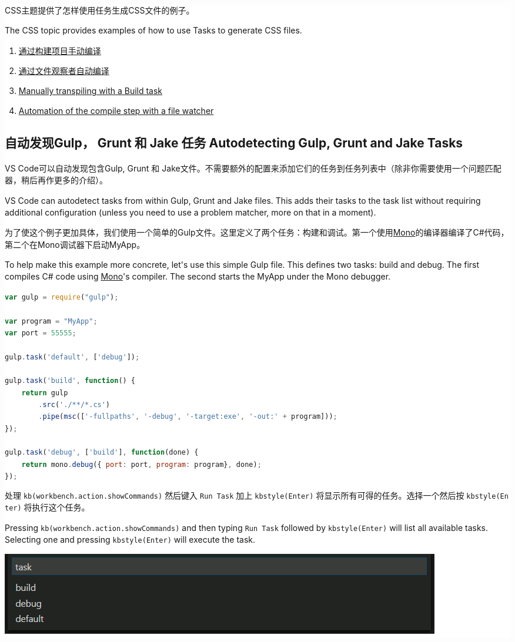 CSS主题提供了怎样使用任务生成CSS文件的例子。

The CSS topic provides examples of how to use Tasks to generate CSS files.

1. [通过构建项目手动编译](/md/语言/css.md#transpiling-sass-and-less-into-css)
1. [通过文件观察者自动编译](/md/语言/css.md#automating-sassless-compilation)

1. [Manually transpiling with a Build task](/md/语言/css.md#transpiling-sass-and-less-into-css)
2. [Automation of the compile step with a file watcher](/md/语言/css.md#automating-sassless-compilation)

## 自动发现Gulp， Grunt 和 Jake 任务 Autodetecting Gulp, Grunt and Jake Tasks

VS Code可以自动发现包含Gulp, Grunt 和 Jake文件。不需要额外的配置来添加它们的任务到任务列表中（除非你需要使用一个问题匹配器，稍后再作更多的介绍）。

VS Code can autodetect tasks from within Gulp, Grunt and Jake files.  This adds their tasks to the task list without requiring additional configuration (unless you need to use a problem matcher, more on that in a moment).

为了使这个例子更加具体，我们使用一个简单的Gulp文件。这里定义了两个任务：构建和调试。第一个使用[Mono](http://www.mono-project.com/)的编译器编译了C#代码，第二个在Mono调试器下启动MyApp。

To help make this example more concrete, let's use this simple Gulp file.  This defines two tasks: build and debug. The first compiles C# code using [Mono](http://www.mono-project.com/)'s compiler. The second starts the MyApp under the Mono debugger.

```javascript
var gulp = require("gulp");

var program = "MyApp";
var port = 55555;

gulp.task('default', ['debug']);

gulp.task('build', function() {
    return gulp
        .src('./**/*.cs')
        .pipe(msc(['-fullpaths', '-debug', '-target:exe', '-out:' + program]));
});

gulp.task('debug', ['build'], function(done) {
    return mono.debug({ port: port, program: program}, done);
});
```

处理 `kb(workbench.action.showCommands)` 然后键入 `Run Task` 加上 `kbstyle(Enter)` 将显示所有可得的任务。选择一个然后按 `kbstyle(Enter)` 将执行这个任务。

Pressing `kb(workbench.action.showCommands)` and then typing `Run Task` followed by `kbstyle(Enter)` will list all available tasks. Selecting one and pressing `kbstyle(Enter)` will execute the task.

![任务列表 Task list](images/tasks/gulpautodetect.png)
